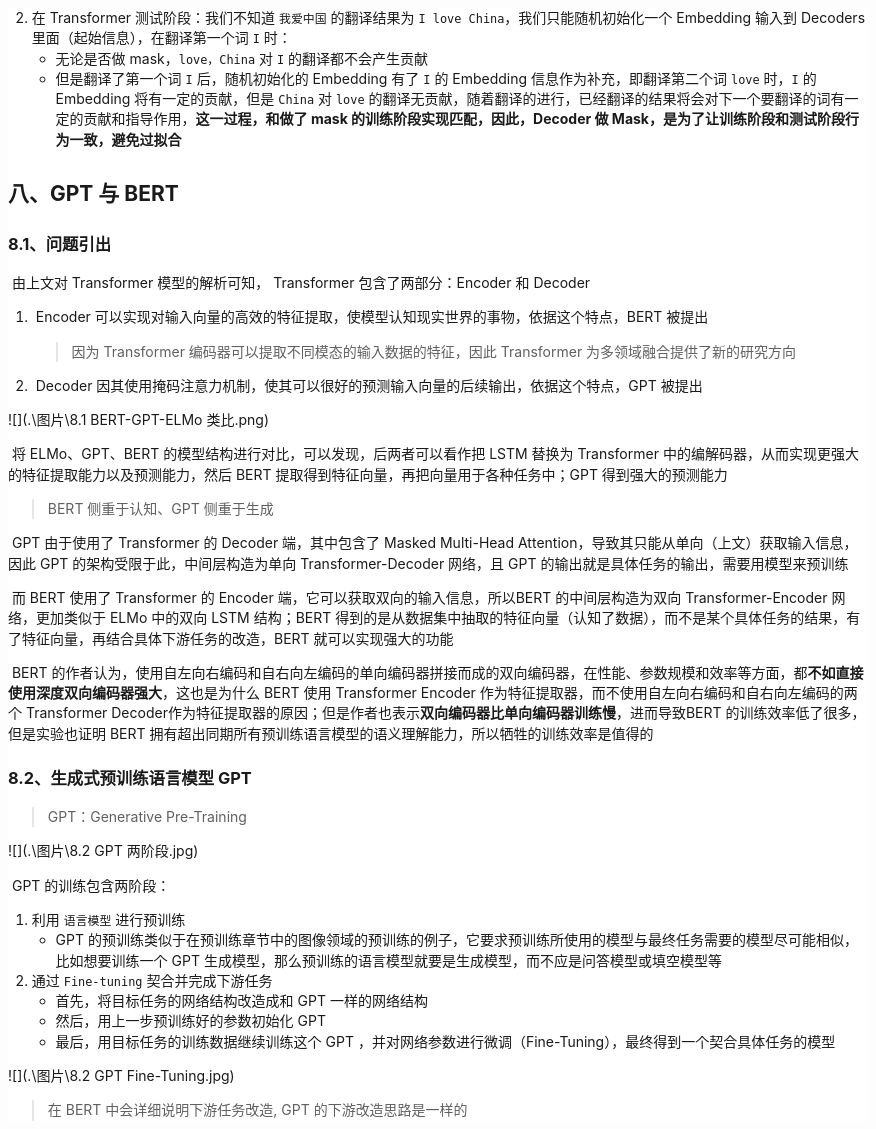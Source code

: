 2. 在 Transformer 测试阶段：我们不知道 `我爱中国` 的翻译结果为 `I love China`，我们只能随机初始化一个 Embedding 输入到 Decoders 里面（起始信息），在翻译第一个词 `I` 时：
   * 无论是否做 mask，`love，China` 对 `I` 的翻译都不会产生贡献
   * 但是翻译了第一个词 `I` 后，随机初始化的 Embedding 有了 `I` 的 Embedding 信息作为补充，即翻译第二个词 `love` 时，`I` 的 Embedding 将有一定的贡献，但是 `China` 对 `love` 的翻译无贡献，随着翻译的进行，已经翻译的结果将会对下一个要翻译的词有一定的贡献和指导作用，**这一过程，和做了 mask 的训练阶段实现匹配，因此，Decoder 做 Mask，是为了让训练阶段和测试阶段行为一致，避免过拟合**

## 八、GPT 与 BERT

### 8.1、问题引出

​	由上文对 Transformer 模型的解析可知， Transformer 包含了两部分：Encoder 和 Decoder

1. ​	Encoder 可以实现对输入向量的高效的特征提取，使模型认知现实世界的事物，依据这个特点，BERT 被提出

   > 因为  Transformer 编码器可以提取不同模态的输入数据的特征，因此 Transformer 为多领域融合提供了新的研究方向

2. ​	Decoder 因其使用掩码注意力机制，使其可以很好的预测输入向量的后续输出，依据这个特点，GPT 被提出

![](.\图片\8.1 BERT-GPT-ELMo 类比.png)

​	将 ELMo、GPT、BERT 的模型结构进行对比，可以发现，后两者可以看作把 LSTM 替换为 Transformer 中的编解码器，从而实现更强大的特征提取能力以及预测能力，然后 BERT 提取得到特征向量，再把向量用于各种任务中；GPT 得到强大的预测能力

> BERT 侧重于认知、GPT 侧重于生成

​	GPT 由于使用了 Transformer 的 Decoder 端，其中包含了 Masked Multi-Head Attention，导致其只能从单向（上文）获取输入信息，因此 GPT 的架构受限于此，中间层构造为单向 Transformer-Decoder 网络，且 GPT 的输出就是具体任务的输出，需要用模型来预训练

​	而 BERT 使用了 Transformer 的 Encoder 端，它可以获取双向的输入信息，所以BERT 的中间层构造为双向 Transformer-Encoder 网络，更加类似于 ELMo 中的双向 LSTM 结构；BERT 得到的是从数据集中抽取的特征向量（认知了数据），而不是某个具体任务的结果，有了特征向量，再结合具体下游任务的改造，BERT 就可以实现强大的功能

​	BERT 的作者认为，使用自左向右编码和自右向左编码的单向编码器拼接而成的双向编码器，在性能、参数规模和效率等方面，都**不如直接使用深度双向编码器强大**，这也是为什么 BERT 使用 Transformer Encoder 作为特征提取器，而不使用自左向右编码和自右向左编码的两个 Transformer Decoder作为特征提取器的原因；但是作者也表示**双向编码器比单向编码器训练慢**，进而导致BERT 的训练效率低了很多，但是实验也证明 BERT 拥有超出同期所有预训练语言模型的语义理解能力，所以牺牲的训练效率是值得的

### 8.2、生成式预训练语言模型 GPT

> GPT：Generative Pre-Training

![](.\图片\8.2 GPT 两阶段.jpg)

​	GPT 的训练包含两阶段：

1. 利用 `语言模型` 进行预训练
   - GPT 的预训练类似于在预训练章节中的图像领域的预训练的例子，它要求预训练所使用的模型与最终任务需要的模型尽可能相似，比如想要训练一个 GPT 生成模型，那么预训练的语言模型就要是生成模型，而不应是问答模型或填空模型等
2. 通过 `Fine-tuning` 契合并完成下游任务
   - 首先，将目标任务的网络结构改造成和 GPT 一样的网络结构
   - 然后，用上一步预训练好的参数初始化 GPT 
   - 最后，用目标任务的训练数据继续训练这个 GPT ，并对网络参数进行微调（Fine-Tuning），最终得到一个契合具体任务的模型

![](.\图片\8.2 GPT Fine-Tuning.jpg)

> 在 BERT 中会详细说明下游任务改造, GPT 的下游改造思路是一样的
